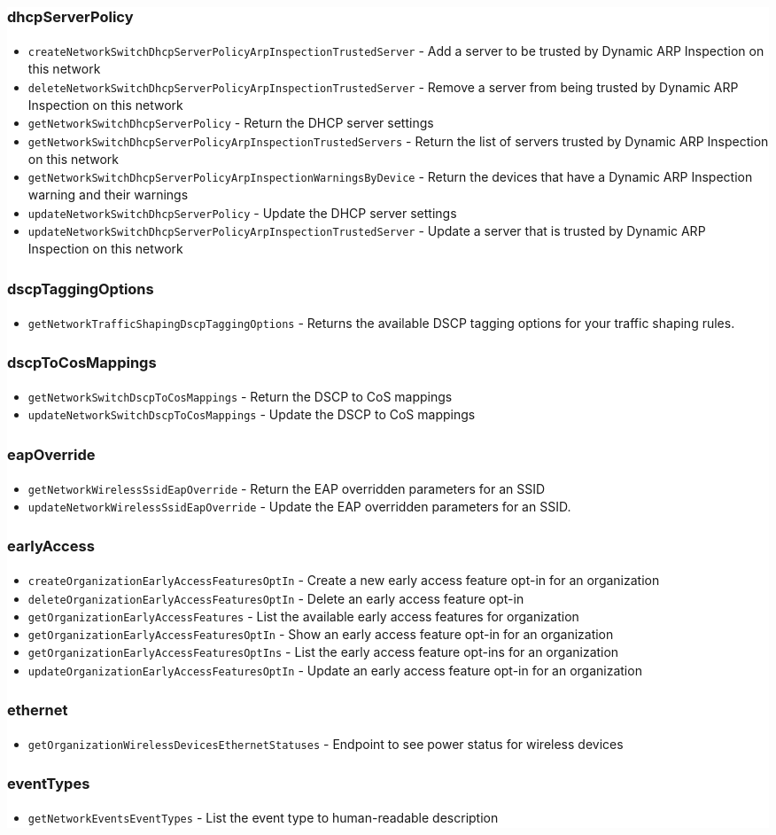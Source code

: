 ### dhcpServerPolicy

* `createNetworkSwitchDhcpServerPolicyArpInspectionTrustedServer` - Add a server to be trusted by Dynamic ARP Inspection on this network
* `deleteNetworkSwitchDhcpServerPolicyArpInspectionTrustedServer` - Remove a server from being trusted by Dynamic ARP Inspection on this network
* `getNetworkSwitchDhcpServerPolicy` - Return the DHCP server settings
* `getNetworkSwitchDhcpServerPolicyArpInspectionTrustedServers` - Return the list of servers trusted by Dynamic ARP Inspection on this network
* `getNetworkSwitchDhcpServerPolicyArpInspectionWarningsByDevice` - Return the devices that have a Dynamic ARP Inspection warning and their warnings
* `updateNetworkSwitchDhcpServerPolicy` - Update the DHCP server settings
* `updateNetworkSwitchDhcpServerPolicyArpInspectionTrustedServer` - Update a server that is trusted by Dynamic ARP Inspection on this network

### dscpTaggingOptions

* `getNetworkTrafficShapingDscpTaggingOptions` - Returns the available DSCP tagging options for your traffic shaping rules.

### dscpToCosMappings

* `getNetworkSwitchDscpToCosMappings` - Return the DSCP to CoS mappings
* `updateNetworkSwitchDscpToCosMappings` - Update the DSCP to CoS mappings

### eapOverride

* `getNetworkWirelessSsidEapOverride` - Return the EAP overridden parameters for an SSID
* `updateNetworkWirelessSsidEapOverride` - Update the EAP overridden parameters for an SSID.

### earlyAccess

* `createOrganizationEarlyAccessFeaturesOptIn` - Create a new early access feature opt-in for an organization
* `deleteOrganizationEarlyAccessFeaturesOptIn` - Delete an early access feature opt-in
* `getOrganizationEarlyAccessFeatures` - List the available early access features for organization
* `getOrganizationEarlyAccessFeaturesOptIn` - Show an early access feature opt-in for an organization
* `getOrganizationEarlyAccessFeaturesOptIns` - List the early access feature opt-ins for an organization
* `updateOrganizationEarlyAccessFeaturesOptIn` - Update an early access feature opt-in for an organization

### ethernet

* `getOrganizationWirelessDevicesEthernetStatuses` - Endpoint to see power status for wireless devices

### eventTypes

* `getNetworkEventsEventTypes` - List the event type to human-readable description
